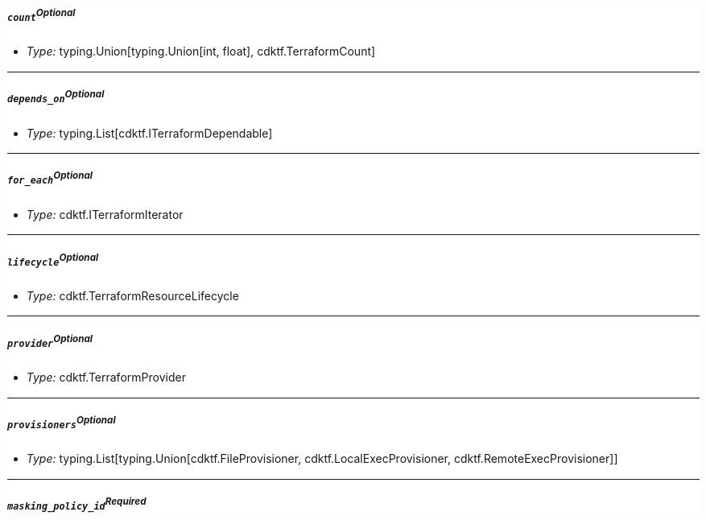 ##### `count`<sup>Optional</sup> <a name="count" id="rhizo-co-terraform-provider-oci.dataOciDataSafeMaskingPoliciesMaskingColumns.DataOciDataSafeMaskingPoliciesMaskingColumns.Initializer.parameter.count"></a>

- *Type:* typing.Union[typing.Union[int, float], cdktf.TerraformCount]

---

##### `depends_on`<sup>Optional</sup> <a name="depends_on" id="rhizo-co-terraform-provider-oci.dataOciDataSafeMaskingPoliciesMaskingColumns.DataOciDataSafeMaskingPoliciesMaskingColumns.Initializer.parameter.dependsOn"></a>

- *Type:* typing.List[cdktf.ITerraformDependable]

---

##### `for_each`<sup>Optional</sup> <a name="for_each" id="rhizo-co-terraform-provider-oci.dataOciDataSafeMaskingPoliciesMaskingColumns.DataOciDataSafeMaskingPoliciesMaskingColumns.Initializer.parameter.forEach"></a>

- *Type:* cdktf.ITerraformIterator

---

##### `lifecycle`<sup>Optional</sup> <a name="lifecycle" id="rhizo-co-terraform-provider-oci.dataOciDataSafeMaskingPoliciesMaskingColumns.DataOciDataSafeMaskingPoliciesMaskingColumns.Initializer.parameter.lifecycle"></a>

- *Type:* cdktf.TerraformResourceLifecycle

---

##### `provider`<sup>Optional</sup> <a name="provider" id="rhizo-co-terraform-provider-oci.dataOciDataSafeMaskingPoliciesMaskingColumns.DataOciDataSafeMaskingPoliciesMaskingColumns.Initializer.parameter.provider"></a>

- *Type:* cdktf.TerraformProvider

---

##### `provisioners`<sup>Optional</sup> <a name="provisioners" id="rhizo-co-terraform-provider-oci.dataOciDataSafeMaskingPoliciesMaskingColumns.DataOciDataSafeMaskingPoliciesMaskingColumns.Initializer.parameter.provisioners"></a>

- *Type:* typing.List[typing.Union[cdktf.FileProvisioner, cdktf.LocalExecProvisioner, cdktf.RemoteExecProvisioner]]

---

##### `masking_policy_id`<sup>Required</sup> <a name="masking_policy_id" id="rhizo-co-terraform-provider-oci.dataOciDataSafeMaskingPoliciesMaskingColumns.DataOciDataSafeMaskingPoliciesMaskingColumns.Initializer.parameter.maskingPolicyId"></a>
